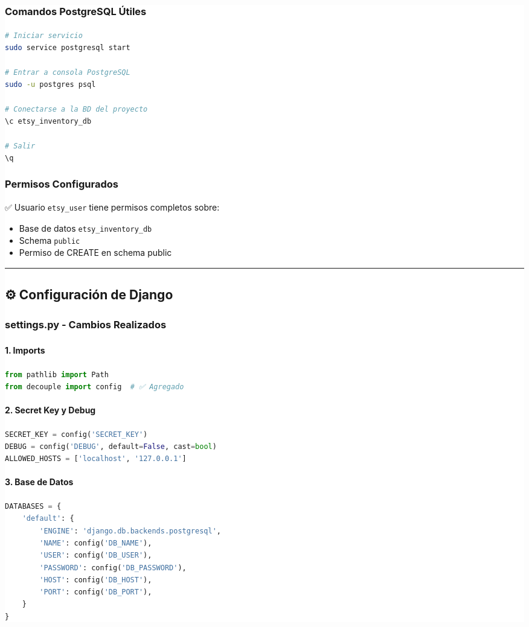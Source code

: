 ### Comandos PostgreSQL Útiles

```bash
# Iniciar servicio
sudo service postgresql start

# Entrar a consola PostgreSQL
sudo -u postgres psql

# Conectarse a la BD del proyecto
\c etsy_inventory_db

# Salir
\q
```

### Permisos Configurados
✅ Usuario `etsy_user` tiene permisos completos sobre:
- Base de datos `etsy_inventory_db`
- Schema `public`
- Permiso de CREATE en schema public

---

## ⚙️ Configuración de Django

### settings.py - Cambios Realizados

#### 1. Imports
```python
from pathlib import Path
from decouple import config  # ✅ Agregado
```

#### 2. Secret Key y Debug
```python
SECRET_KEY = config('SECRET_KEY')
DEBUG = config('DEBUG', default=False, cast=bool)
ALLOWED_HOSTS = ['localhost', '127.0.0.1']
```

#### 3. Base de Datos
```python
DATABASES = {
    'default': {
        'ENGINE': 'django.db.backends.postgresql',
        'NAME': config('DB_NAME'),
        'USER': config('DB_USER'),
        'PASSWORD': config('DB_PASSWORD'),
        'HOST': config('DB_HOST'),
        'PORT': config('DB_PORT'),
    }
}
```
